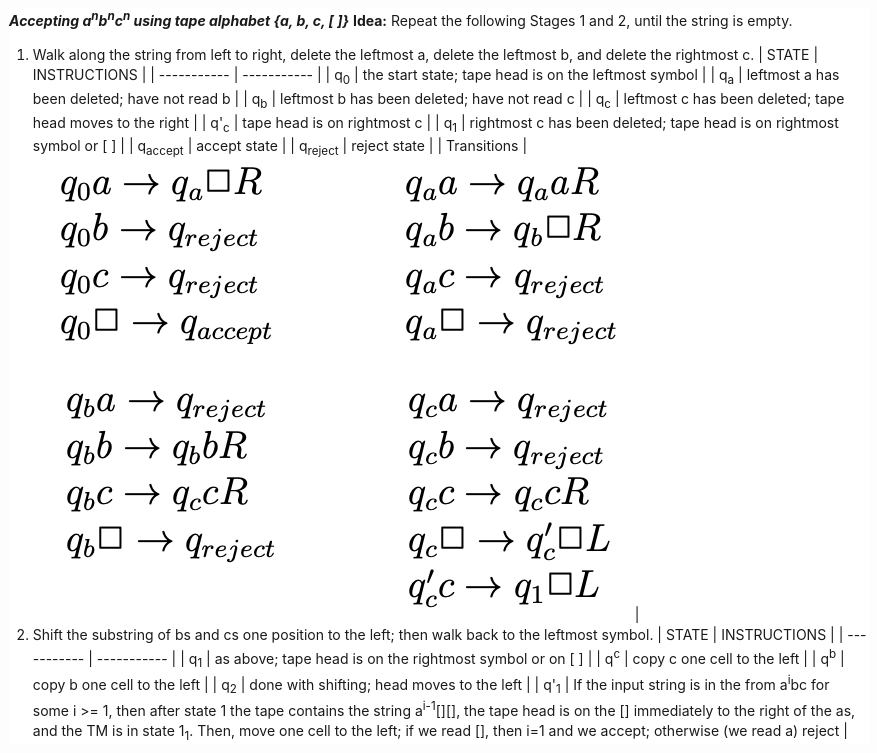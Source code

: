 ___Accepting a<sup>n</sup>b<sup>n</sup>c<sup>n</sup> using tape alphabet {a, b, c, [ ]}___
**Idea:** Repeat the following Stages 1 and 2, until the string is empty.
1. Walk along the string from left to right, delete the leftmost a, delete the leftmost b, and delete the rightmost c.
| STATE | INSTRUCTIONS |
| ----------- | ----------- |
| q<sub>0</sub>  | the start state; tape head is on the leftmost symbol |
| q<sub>a</sub> | leftmost a has been deleted; have not read b |
| q<sub>b</sub> | leftmost b has been deleted; have not read c |
| q<sub>c</sub> | leftmost c has been deleted; tape head moves to the right |
| q'<sub>c</sub> | tape head is on rightmost c |
| q<sub>1</sub> | rightmost c has been deleted; tape head is on rightmost symbol or [ ] |
| q<sub>accept</sub>  | accept state |
| q<sub>reject</sub> |  reject state |
| Transitions | ![](assets/markdown-img-paste-20220302150042467.png) |
2. Shift the substring of bs and cs one position to the left; then walk back to the leftmost symbol.
| STATE | INSTRUCTIONS |
| ----------- | ----------- |
| q<sub>1</sub>  | as above; tape head is on the rightmost symbol or on [ ] |
| q<sup>c</sup> | copy c one cell to the left |
| q<sup>b</sup> | copy b one cell to the left |
| q<sub>2</sub> | done with shifting; head moves to the left |
| q'<sub>1</sub> | If the input string is in the from a<sup>i</sup>bc for some i >= 1, then after state 1 the tape contains the string a<sup>i-1</sup>[][], the tape head is on the [] immediately to the right of the as, and the TM is in state 1<sub>1</sub>. Then, move one cell to the left; if we read [], then i=1 and we accept; otherwise (we read a) reject |